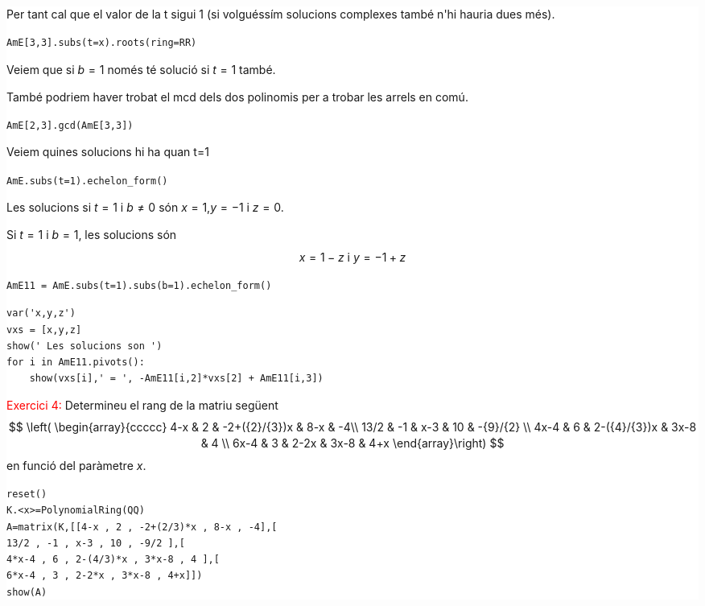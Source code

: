 Per tant cal que el valor de la t sigui 1 (si volguéssím solucions complexes també n'hi hauria dues més). 

```sage
AmE[3,3].subs(t=x).roots(ring=RR)
```

Veiem que si $b=1$ només té solució si $t=1$ també. 


També podriem haver trobat el mcd dels dos polinomis per a trobar les arrels en comú. 

```sage
AmE[2,3].gcd(AmE[3,3])
```

Veiem quines solucions hi ha quan t=1

```sage
AmE.subs(t=1).echelon_form()
```

Les solucions si $t=1$ i $b\ne 0$ són $x=1$,$y=-1$ i $z=0$.


Si $t=1$ i $b=1$, les solucions són $$x=1-z \text{ i } y=-1+z $$

```sage
AmE11 = AmE.subs(t=1).subs(b=1).echelon_form()
```

```sage
var('x,y,z')
vxs = [x,y,z]
show(' Les solucions son ')
for i in AmE11.pivots():
    show(vxs[i],' = ', -AmE11[i,2]*vxs[2] + AmE11[i,3])
```

<font color=red> Exercici 4: </font> Determineu el rang de la matriu següent
$$
\left( \begin{array}{ccccc}
4-x & 2 & -2+({2}/{3})x & 8-x & -4\\
13/2 & -1 & x-3 & 10 & -{9}/{2} \\
4x-4 & 6 & 2-({4}/{3})x & 3x-8 & 4 \\
6x-4 & 3 & 2-2x & 3x-8 & 4+x
\end{array}\right) 
$$
en funció del paràmetre $x$. 

```sage
reset()
K.<x>=PolynomialRing(QQ)
A=matrix(K,[[4-x , 2 , -2+(2/3)*x , 8-x , -4],[
13/2 , -1 , x-3 , 10 , -9/2 ],[
4*x-4 , 6 , 2-(4/3)*x , 3*x-8 , 4 ],[
6*x-4 , 3 , 2-2*x , 3*x-8 , 4+x]])
show(A)
```
